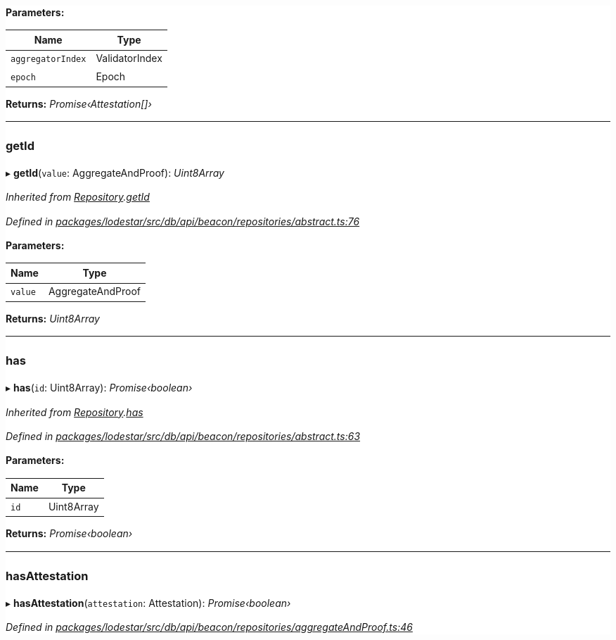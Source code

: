 **Parameters:**

Name | Type |
------ | ------ |
`aggregatorIndex` | ValidatorIndex |
`epoch` | Epoch |

**Returns:** *Promise‹Attestation[]›*

___

###  getId

▸ **getId**(`value`: AggregateAndProof): *Uint8Array*

*Inherited from [Repository](_db_api_beacon_repositories_abstract_.repository.md).[getId](_db_api_beacon_repositories_abstract_.repository.md#getid)*

*Defined in [packages/lodestar/src/db/api/beacon/repositories/abstract.ts:76](https://github.com/ChainSafe/lodestar/blob/1c1c1df91/packages/lodestar/src/db/api/beacon/repositories/abstract.ts#L76)*

**Parameters:**

Name | Type |
------ | ------ |
`value` | AggregateAndProof |

**Returns:** *Uint8Array*

___

###  has

▸ **has**(`id`: Uint8Array): *Promise‹boolean›*

*Inherited from [Repository](_db_api_beacon_repositories_abstract_.repository.md).[has](_db_api_beacon_repositories_abstract_.repository.md#has)*

*Defined in [packages/lodestar/src/db/api/beacon/repositories/abstract.ts:63](https://github.com/ChainSafe/lodestar/blob/1c1c1df91/packages/lodestar/src/db/api/beacon/repositories/abstract.ts#L63)*

**Parameters:**

Name | Type |
------ | ------ |
`id` | Uint8Array |

**Returns:** *Promise‹boolean›*

___

###  hasAttestation

▸ **hasAttestation**(`attestation`: Attestation): *Promise‹boolean›*

*Defined in [packages/lodestar/src/db/api/beacon/repositories/aggregateAndProof.ts:46](https://github.com/ChainSafe/lodestar/blob/1c1c1df91/packages/lodestar/src/db/api/beacon/repositories/aggregateAndProof.ts#L46)*
